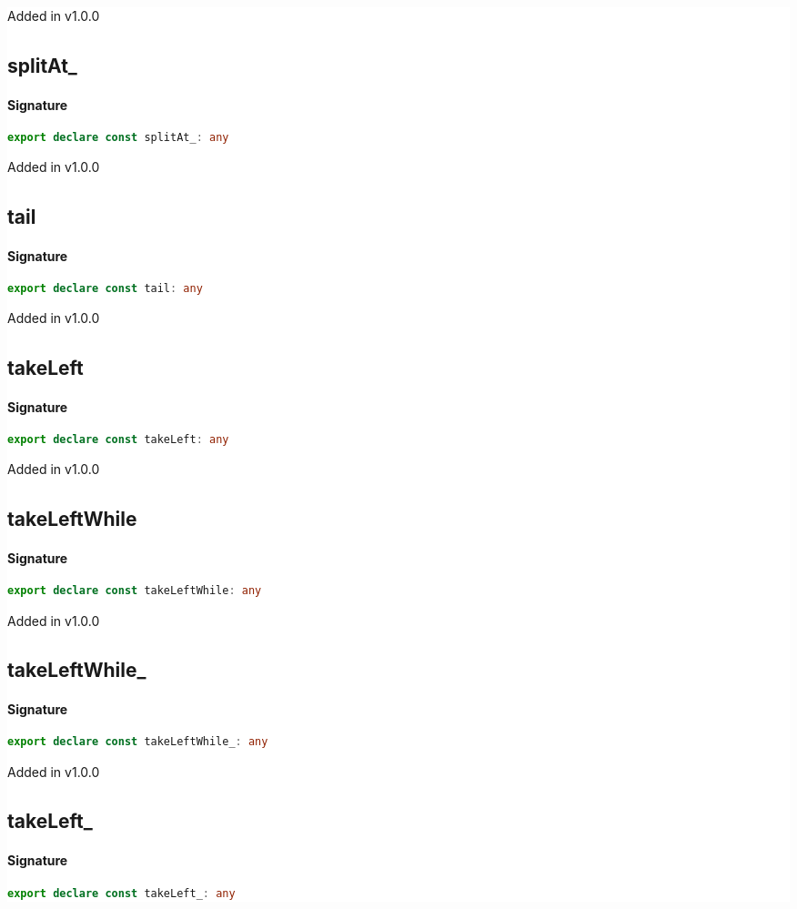 Added in v1.0.0

## splitAt\_

**Signature**

```ts
export declare const splitAt_: any
```

Added in v1.0.0

## tail

**Signature**

```ts
export declare const tail: any
```

Added in v1.0.0

## takeLeft

**Signature**

```ts
export declare const takeLeft: any
```

Added in v1.0.0

## takeLeftWhile

**Signature**

```ts
export declare const takeLeftWhile: any
```

Added in v1.0.0

## takeLeftWhile\_

**Signature**

```ts
export declare const takeLeftWhile_: any
```

Added in v1.0.0

## takeLeft\_

**Signature**

```ts
export declare const takeLeft_: any
```
